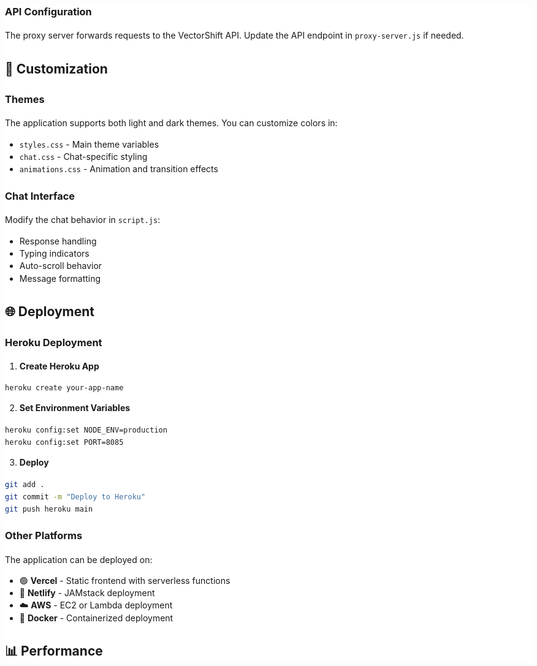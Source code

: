 ### API Configuration
The proxy server forwards requests to the VectorShift API. Update the API endpoint in `proxy-server.js` if needed.

## 🎨 Customization

### Themes
The application supports both light and dark themes. You can customize colors in:
- `styles.css` - Main theme variables
- `chat.css` - Chat-specific styling
- `animations.css` - Animation and transition effects

### Chat Interface
Modify the chat behavior in `script.js`:
- Response handling
- Typing indicators
- Auto-scroll behavior
- Message formatting

## 🌐 Deployment

### Heroku Deployment

1. **Create Heroku App**
```bash
heroku create your-app-name
```

2. **Set Environment Variables**
```bash
heroku config:set NODE_ENV=production
heroku config:set PORT=8085
```

3. **Deploy**
```bash
git add .
git commit -m "Deploy to Heroku"
git push heroku main
```

### Other Platforms
The application can be deployed on:
- 🟢 **Vercel** - Static frontend with serverless functions
- 🔵 **Netlify** - JAMstack deployment
- ☁️ **AWS** - EC2 or Lambda deployment
- 🐳 **Docker** - Containerized deployment

## 📊 Performance
